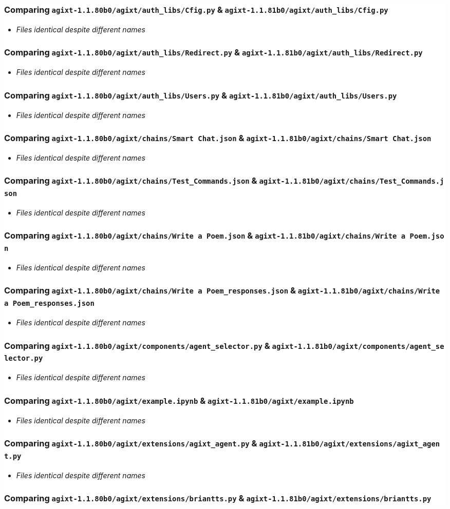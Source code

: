 
### Comparing `agixt-1.1.80b0/agixt/auth_libs/Cfig.py` & `agixt-1.1.81b0/agixt/auth_libs/Cfig.py`

 * *Files identical despite different names*

### Comparing `agixt-1.1.80b0/agixt/auth_libs/Redirect.py` & `agixt-1.1.81b0/agixt/auth_libs/Redirect.py`

 * *Files identical despite different names*

### Comparing `agixt-1.1.80b0/agixt/auth_libs/Users.py` & `agixt-1.1.81b0/agixt/auth_libs/Users.py`

 * *Files identical despite different names*

### Comparing `agixt-1.1.80b0/agixt/chains/Smart Chat.json` & `agixt-1.1.81b0/agixt/chains/Smart Chat.json`

 * *Files identical despite different names*

### Comparing `agixt-1.1.80b0/agixt/chains/Test_Commands.json` & `agixt-1.1.81b0/agixt/chains/Test_Commands.json`

 * *Files identical despite different names*

### Comparing `agixt-1.1.80b0/agixt/chains/Write a Poem.json` & `agixt-1.1.81b0/agixt/chains/Write a Poem.json`

 * *Files identical despite different names*

### Comparing `agixt-1.1.80b0/agixt/chains/Write a Poem_responses.json` & `agixt-1.1.81b0/agixt/chains/Write a Poem_responses.json`

 * *Files identical despite different names*

### Comparing `agixt-1.1.80b0/agixt/components/agent_selector.py` & `agixt-1.1.81b0/agixt/components/agent_selector.py`

 * *Files identical despite different names*

### Comparing `agixt-1.1.80b0/agixt/example.ipynb` & `agixt-1.1.81b0/agixt/example.ipynb`

 * *Files identical despite different names*

### Comparing `agixt-1.1.80b0/agixt/extensions/agixt_agent.py` & `agixt-1.1.81b0/agixt/extensions/agixt_agent.py`

 * *Files identical despite different names*

### Comparing `agixt-1.1.80b0/agixt/extensions/briantts.py` & `agixt-1.1.81b0/agixt/extensions/briantts.py`
